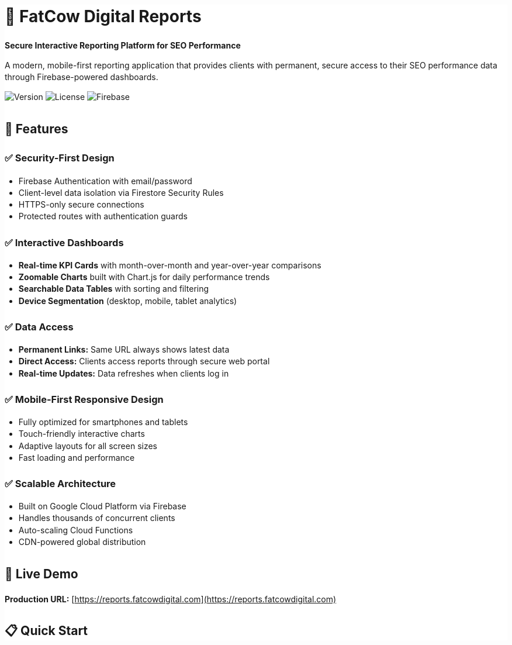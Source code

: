 # 🐄 FatCow Digital Reports

**Secure Interactive Reporting Platform for SEO Performance**

A modern, mobile-first reporting application that provides clients with permanent, secure access to their SEO performance data through Firebase-powered dashboards.

![Version](https://img.shields.io/badge/version-1.0.0-blue)
![License](https://img.shields.io/badge/license-Proprietary-red)
![Firebase](https://img.shields.io/badge/firebase-enabled-orange)

## 🌟 Features

### ✅ Security-First Design
- Firebase Authentication with email/password
- Client-level data isolation via Firestore Security Rules
- HTTPS-only secure connections
- Protected routes with authentication guards

### ✅ Interactive Dashboards
- **Real-time KPI Cards** with month-over-month and year-over-year comparisons
- **Zoomable Charts** built with Chart.js for daily performance trends
- **Searchable Data Tables** with sorting and filtering
- **Device Segmentation** (desktop, mobile, tablet analytics)

### ✅ Data Access
- **Permanent Links:** Same URL always shows latest data
- **Direct Access:** Clients access reports through secure web portal
- **Real-time Updates:** Data refreshes when clients log in

### ✅ Mobile-First Responsive Design
- Fully optimized for smartphones and tablets
- Touch-friendly interactive charts
- Adaptive layouts for all screen sizes
- Fast loading and performance

### ✅ Scalable Architecture
- Built on Google Cloud Platform via Firebase
- Handles thousands of concurrent clients
- Auto-scaling Cloud Functions
- CDN-powered global distribution

## 🚀 Live Demo

**Production URL:** [https://reports.fatcowdigital.com](https://reports.fatcowdigital.com)

## 📋 Quick Start
